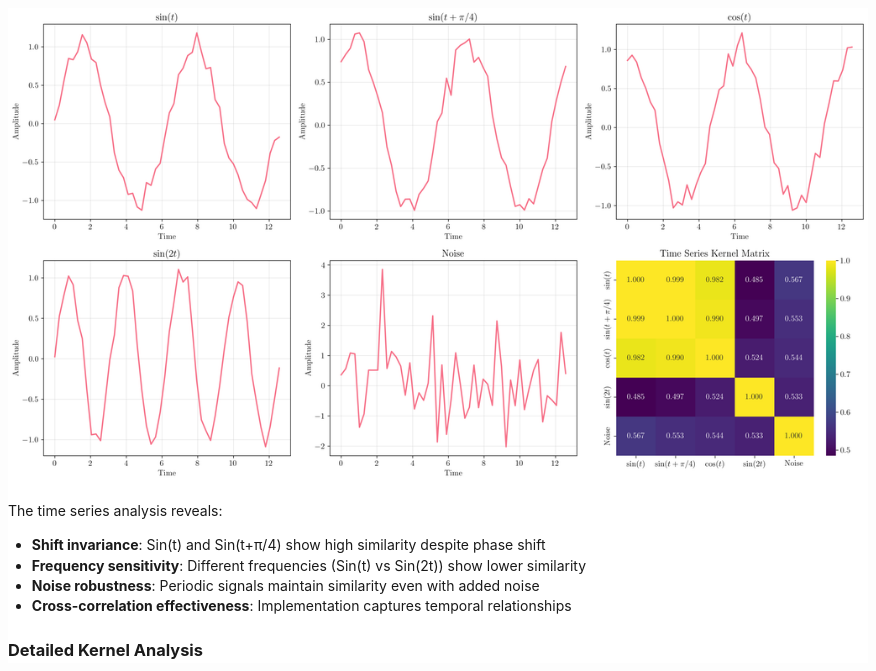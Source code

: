 ![Time Series Kernel Analysis](../Images/L5_3_Quiz_9/time_series_kernel_analysis.png)

The time series analysis reveals:
- **Shift invariance**: Sin(t) and Sin(t+π/4) show high similarity despite phase shift
- **Frequency sensitivity**: Different frequencies (Sin(t) vs Sin(2t)) show lower similarity
- **Noise robustness**: Periodic signals maintain similarity even with added noise
- **Cross-correlation effectiveness**: Implementation captures temporal relationships

### Detailed Kernel Analysis